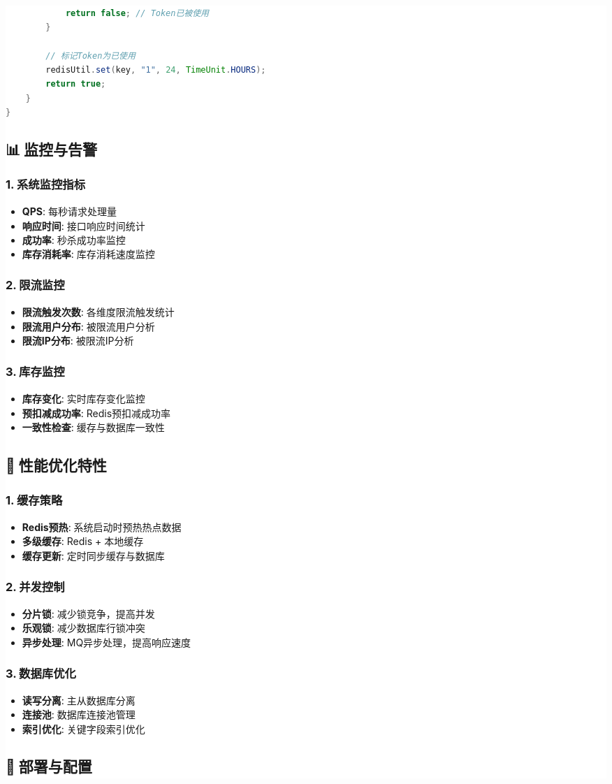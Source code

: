 ```java
            return false; // Token已被使用
        }
        
        // 标记Token为已使用
        redisUtil.set(key, "1", 24, TimeUnit.HOURS);
        return true;
    }
}
```

## 📊 监控与告警

### 1. 系统监控指标
- **QPS**: 每秒请求处理量
- **响应时间**: 接口响应时间统计
- **成功率**: 秒杀成功率监控
- **库存消耗率**: 库存消耗速度监控

### 2. 限流监控
- **限流触发次数**: 各维度限流触发统计
- **限流用户分布**: 被限流用户分析
- **限流IP分布**: 被限流IP分析

### 3. 库存监控
- **库存变化**: 实时库存变化监控
- **预扣减成功率**: Redis预扣减成功率
- **一致性检查**: 缓存与数据库一致性

## 🚀 性能优化特性

### 1. 缓存策略
- **Redis预热**: 系统启动时预热热点数据
- **多级缓存**: Redis + 本地缓存
- **缓存更新**: 定时同步缓存与数据库

### 2. 并发控制
- **分片锁**: 减少锁竞争，提高并发
- **乐观锁**: 减少数据库行锁冲突
- **异步处理**: MQ异步处理，提高响应速度

### 3. 数据库优化
- **读写分离**: 主从数据库分离
- **连接池**: 数据库连接池管理
- **索引优化**: 关键字段索引优化

## 🔧 部署与配置
